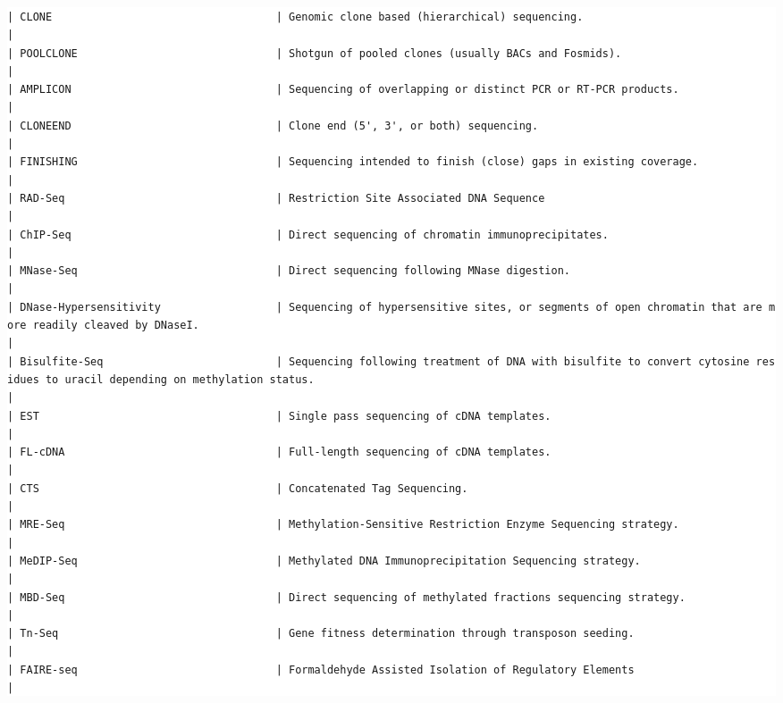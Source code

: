     | CLONE                                   | Genomic clone based (hierarchical) sequencing.                                                                                                                                                                                                                            |
    | POOLCLONE                               | Shotgun of pooled clones (usually BACs and Fosmids).                                                                                                                                                                                                                      |
    | AMPLICON                                | Sequencing of overlapping or distinct PCR or RT-PCR products.                                                                                                                                                                                                             |
    | CLONEEND                                | Clone end (5', 3', or both) sequencing.                                                                                                                                                                                                                                   |
    | FINISHING                               | Sequencing intended to finish (close) gaps in existing coverage.                                                                                                                                                                                                          |
    | RAD-Seq                                 | Restriction Site Associated DNA Sequence                                                                                                                                                                                                                                  |
    | ChIP-Seq                                | Direct sequencing of chromatin immunoprecipitates.                                                                                                                                                                                                                        |
    | MNase-Seq                               | Direct sequencing following MNase digestion.                                                                                                                                                                                                                              |
    | DNase-Hypersensitivity                  | Sequencing of hypersensitive sites, or segments of open chromatin that are more readily cleaved by DNaseI.                                                                                                                                                                |
    | Bisulfite-Seq                           | Sequencing following treatment of DNA with bisulfite to convert cytosine residues to uracil depending on methylation status.                                                                                                                                              |
    | EST                                     | Single pass sequencing of cDNA templates.                                                                                                                                                                                                                                 |
    | FL-cDNA                                 | Full-length sequencing of cDNA templates.                                                                                                                                                                                                                                 |
    | CTS                                     | Concatenated Tag Sequencing.                                                                                                                                                                                                                                              |
    | MRE-Seq                                 | Methylation-Sensitive Restriction Enzyme Sequencing strategy.                                                                                                                                                                                                             |
    | MeDIP-Seq                               | Methylated DNA Immunoprecipitation Sequencing strategy.                                                                                                                                                                                                                   |
    | MBD-Seq                                 | Direct sequencing of methylated fractions sequencing strategy.                                                                                                                                                                                                            |
    | Tn-Seq                                  | Gene fitness determination through transposon seeding.                                                                                                                                                                                                                    |
    | FAIRE-seq                               | Formaldehyde Assisted Isolation of Regulatory Elements                                                                                                                                                                                                                    |
